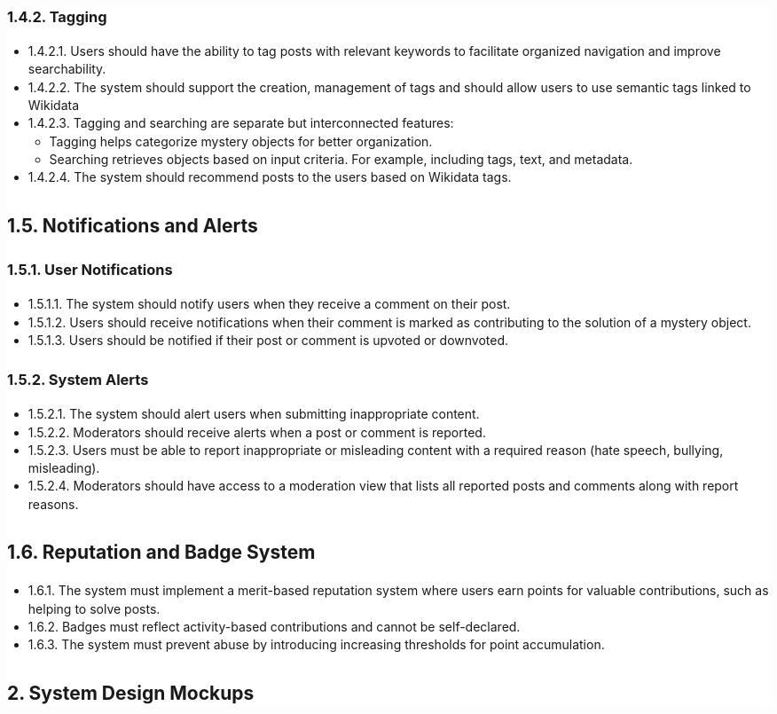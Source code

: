 ### 1.4.2. Tagging

- 1.4.2.1. Users should have the ability to tag posts with relevant keywords to facilitate organized navigation and improve searchability.
- 1.4.2.2. The system should support the creation, management of tags and should allow users to use semantic tags linked to Wikidata
- 1.4.2.3. Tagging and searching are separate but interconnected features:
  - Tagging helps categorize mystery objects for better organization.
  - Searching retrieves objects based on input criteria. For example, including tags, text, and metadata.
- 1.4.2.4. The system should recommend posts to the users based on Wikidata tags.

## 1.5. Notifications and Alerts

### 1.5.1. User Notifications

- 1.5.1.1. The system should notify users when they receive a comment on their post.
- 1.5.1.2. Users should receive notifications when their comment is marked as contributing to the solution of a mystery object.
- 1.5.1.3. Users should be notified if their post or comment is upvoted or downvoted.

### 1.5.2. System Alerts

- 1.5.2.1. The system should alert users when submitting inappropriate content.  
- 1.5.2.2. Moderators should receive alerts when a post or comment is reported.  
- 1.5.2.3. Users must be able to report inappropriate or misleading content with a required reason (hate speech, bullying, misleading).
- 1.5.2.4. Moderators should have access to a moderation view that lists all reported posts and comments along with report reasons.  

## 1.6. Reputation and Badge System

- 1.6.1. The system must implement a merit-based reputation system where users earn points for valuable contributions, such as helping to solve posts.
- 1.6.2. Badges  must reflect activity-based contributions and cannot be self-declared.
- 1.6.3. The system must prevent abuse by introducing increasing thresholds for point accumulation.

## 2. System Design Mockups
